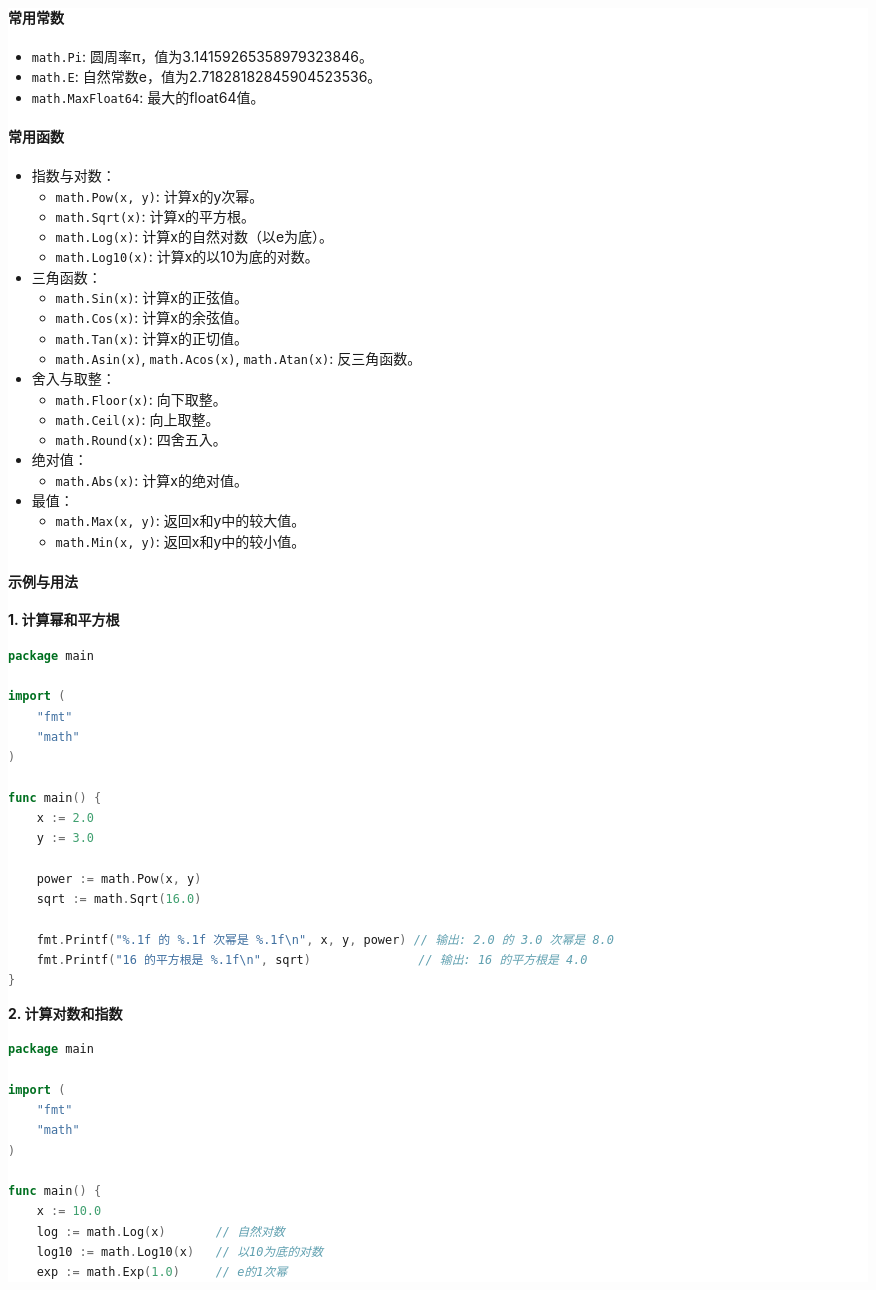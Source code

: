 #### 常用常数
+ `math.Pi`: 圆周率π，值为3.14159265358979323846。
+ `math.E`: 自然常数e，值为2.71828182845904523536。
+ `math.MaxFloat64`: 最大的float64值。

#### 常用函数
+ 指数与对数：
    - `math.Pow(x, y)`: 计算x的y次幂。
    - `math.Sqrt(x)`: 计算x的平方根。
    - `math.Log(x)`: 计算x的自然对数（以e为底）。
    - `math.Log10(x)`: 计算x的以10为底的对数。
+ 三角函数：
    - `math.Sin(x)`: 计算x的正弦值。
    - `math.Cos(x)`: 计算x的余弦值。
    - `math.Tan(x)`: 计算x的正切值。
    - `math.Asin(x)`, `math.Acos(x)`, `math.Atan(x)`: 反三角函数。
+ 舍入与取整：
    - `math.Floor(x)`: 向下取整。
    - `math.Ceil(x)`: 向上取整。
    - `math.Round(x)`: 四舍五入。
+ 绝对值：
    - `math.Abs(x)`: 计算x的绝对值。
+ 最值：
    - `math.Max(x, y)`: 返回x和y中的较大值。
    - `math.Min(x, y)`: 返回x和y中的较小值。

#### 示例与用法
**1. 计算幂和平方根**

```go
package main

import (
    "fmt"
    "math"
)

func main() {
    x := 2.0
    y := 3.0

    power := math.Pow(x, y)
    sqrt := math.Sqrt(16.0)

    fmt.Printf("%.1f 的 %.1f 次幂是 %.1f\n", x, y, power) // 输出: 2.0 的 3.0 次幂是 8.0
    fmt.Printf("16 的平方根是 %.1f\n", sqrt)               // 输出: 16 的平方根是 4.0
}
```

**2. 计算对数和指数**

```go
package main

import (
    "fmt"
    "math"
)

func main() {
    x := 10.0
    log := math.Log(x)       // 自然对数
    log10 := math.Log10(x)   // 以10为底的对数
    exp := math.Exp(1.0)     // e的1次幂

```